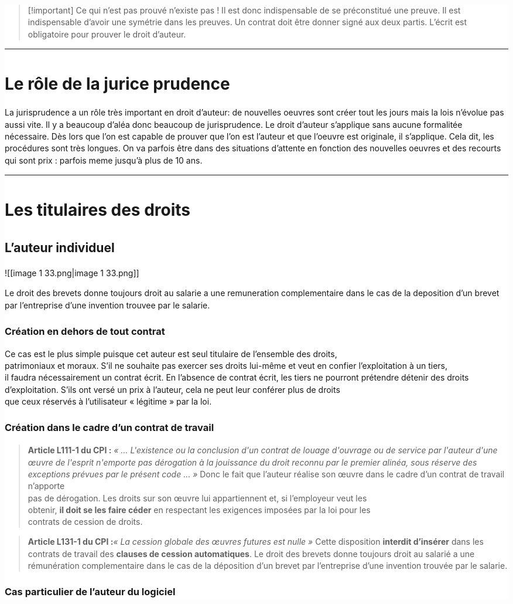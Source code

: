 > [!important] Ce qui n’est pas prouvé n’existe pas ! Il est donc indispensable de se préconstitué une preuve.
Il est indispensable d’avoir une symétrie dans les preuves. Un contrat doit être donner signé aux deux partis.
L’écrit est obligatoire pour prouver le droit d’auteur.
---
# Le rôle de la jurice prudence
La jurisprudence a un rôle très important en droit d’auteur: de nouvelles oeuvres sont créer tout les jours mais la lois n’évolue pas aussi vite. Il y a beaucoup d’aléa donc beaucoup de jurisprudence.
Le droit d’auteur s’applique sans aucune formalitée nécessaire. Dès lors que l’on est capable de prouver que l’on est l’auteur et que l’oeuvre est originale, il s’applique.
Cela dit, les procédures sont très longues. On va parfois être dans des situations d’attente en fonction des nouvelles oeuvres et des recourts qui sont prix : parfois meme jusqu’à plus de 10 ans.
  
---
# Les titulaires des droits
## L’auteur individuel
![[image 1 33.png|image 1 33.png]]

Le droit des brevets donne toujours droit au salarie a une remuneration complementaire dans le cas de la deposition d’un brevet par l’entreprise d’une invention trouvee par le salarie.
### Création en dehors de tout contrat
Ce cas est le plus simple puisque cet auteur est seul titulaire de l’ensemble des droits,  
patrimoniaux et moraux.
S’il ne souhaite pas exercer ses droits lui-même et veut en confier l’exploitation à un tiers,  
il faudra nécessairement un contrat écrit.
En l’absence de contrat écrit, les tiers ne pourront prétendre détenir des droits  
d’exploitation. S’ils ont versé un prix à l’auteur, cela ne peut leur conférer plus de droits  
que ceux réservés à l’utilisateur « légitime » par la loi.
### Création dans le cadre d’un contrat de travail

> **Article L111-1 du CPI :** _« … L'existence ou la conclusion d'un contrat de louage d'ouvrage ou de service par l'auteur d'une œuvre de l'esprit n'emporte pas dérogation à la jouissance du droit reconnu par le premier alinéa, sous réserve des exceptions prévues par le présent code … »_
Donc le fait que l’auteur réalise son œuvre dans le cadre d’un contrat de travail n’apporte  
pas de dérogation. Les droits sur son œuvre lui appartiennent et, si l’employeur veut les  
obtenir, **il doit se les faire céder** en respectant les exigences imposées par la loi pour les  
contrats de cession de droits.

> **Article L131-1 du CPI :**_« La cession globale des œuvres futures est nulle »_
Cette disposition **interdit d’insérer** dans les contrats de travail des **clauses de cession automatiques**.
Le droit des brevets donne toujours droit au salarié a une rémunération complementaire dans le cas de la déposition d’un brevet par l’entreprise d’une invention trouvée par le salarie.
### Cas particulier de l’auteur du logiciel
